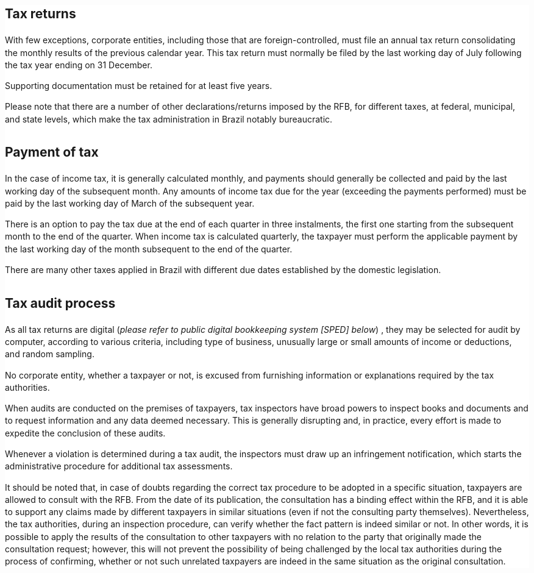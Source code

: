 ## Tax returns

With few exceptions, corporate entities, including those that are foreign-controlled, must file an annual tax return consolidating the monthly results of the previous calendar year. This tax return must normally be filed by the last working day of July following the tax year ending on 31 December.

Supporting documentation must be retained for at least five years.

Please note that there are a number of other declarations/returns imposed by the RFB, for different taxes, at federal, municipal, and state levels, which make the tax administration in Brazil notably bureaucratic.

## Payment of tax

In the case of income tax, it is generally calculated monthly, and payments should generally be collected and paid by the last working day of the subsequent month. Any amounts of income tax due for the year (exceeding the payments performed) must be paid by the last working day of March of the subsequent year.

There is an option to pay the tax due at the end of each quarter in three instalments, the first one starting from the subsequent month to the end of the quarter. When income tax is calculated quarterly, the taxpayer must perform the applicable payment by the last working day of the month subsequent to the end of the quarter.

There are many other taxes applied in Brazil with different due dates established by the domestic legislation.

## Tax audit process

As all tax returns are digital (*please refer to public digital bookkeeping system [SPED] below*) , they may be selected for audit by computer, according to various criteria, including type of business, unusually large or small amounts of income or deductions, and random sampling.

No corporate entity, whether a taxpayer or not, is excused from furnishing information or explanations required by the tax authorities.

When audits are conducted on the premises of taxpayers, tax inspectors have broad powers to inspect books and documents and to request information and any data deemed necessary. This is generally disrupting and, in practice, every effort is made to expedite the conclusion of these audits.

Whenever a violation is determined during a tax audit, the inspectors must draw up an infringement notification, which starts the administrative procedure for additional tax assessments.

It should be noted that, in case of doubts regarding the correct tax procedure to be adopted in a specific situation, taxpayers are allowed to consult with the RFB. From the date of its publication, the consultation has a binding effect within the RFB, and it is able to support any claims made by different taxpayers in similar situations (even if not the consulting party themselves). Nevertheless, the tax authorities, during an inspection procedure, can verify whether the fact pattern is indeed similar or not. In other words, it is possible to apply the results of the consultation to other taxpayers with no relation to the party that originally made the consultation request; however, this will not prevent the possibility of being challenged by the local tax authorities during the process of confirming, whether or not such unrelated taxpayers are indeed in the same situation as the original consultation.
